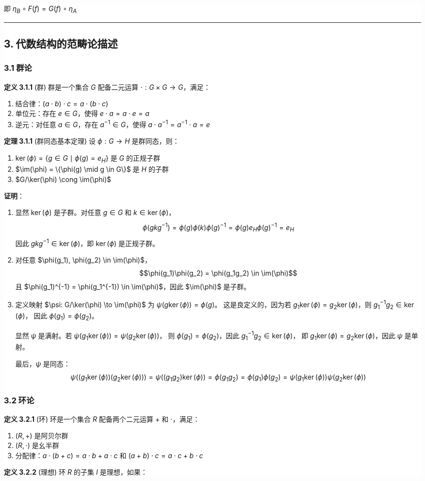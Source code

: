 即 $\eta_B \circ F(f) = G(f) \circ \eta_A$

---

## 3. 代数结构的范畴论描述

### 3.1 群论

**定义 3.1.1** (群)
群是一个集合 $G$ 配备二元运算 $\cdot: G \times G \to G$，满足：

1. 结合律：$(a \cdot b) \cdot c = a \cdot (b \cdot c)$
2. 单位元：存在 $e \in G$，使得 $e \cdot a = a \cdot e = a$
3. 逆元：对任意 $a \in G$，存在 $a^{-1} \in G$，使得 $a \cdot a^{-1} = a^{-1} \cdot a = e$

**定理 3.1.1** (群同态基本定理)
设 $\phi: G \to H$ 是群同态，则：

1. $\ker(\phi) = \{g \in G \mid \phi(g) = e_H\}$ 是 $G$ 的正规子群
2. $\im(\phi) = \{\phi(g) \mid g \in G\}$ 是 $H$ 的子群
3. $G/\ker(\phi) \cong \im(\phi)$

**证明**：

1. 显然 $\ker(\phi)$ 是子群。对任意 $g \in G$ 和 $k \in \ker(\phi)$，
   $$\phi(gkg^{-1}) = \phi(g)\phi(k)\phi(g)^{-1} = \phi(g)e_H\phi(g)^{-1} = e_H$$
   因此 $gkg^{-1} \in \ker(\phi)$，即 $\ker(\phi)$ 是正规子群。

2. 对任意 $\phi(g_1), \phi(g_2) \in \im(\phi)$，
   $$\phi(g_1)\phi(g_2) = \phi(g_1g_2) \in \im(\phi)$$
   且 $\phi(g_1)^{-1} = \phi(g_1^{-1}) \in \im(\phi)$，因此 $\im(\phi)$ 是子群。

3. 定义映射 $\psi: G/\ker(\phi) \to \im(\phi)$ 为 $\psi(g\ker(\phi)) = \phi(g)$。
   这是良定义的，因为若 $g_1\ker(\phi) = g_2\ker(\phi)$，则 $g_1^{-1}g_2 \in \ker(\phi)$，
   因此 $\phi(g_1) = \phi(g_2)$。

   显然 $\psi$ 是满射。若 $\psi(g_1\ker(\phi)) = \psi(g_2\ker(\phi))$，
   则 $\phi(g_1) = \phi(g_2)$，因此 $g_1^{-1}g_2 \in \ker(\phi)$，
   即 $g_1\ker(\phi) = g_2\ker(\phi)$，因此 $\psi$ 是单射。

   最后，$\psi$ 是同态：
   $$\psi((g_1\ker(\phi))(g_2\ker(\phi))) = \psi((g_1g_2)\ker(\phi)) = \phi(g_1g_2) = \phi(g_1)\phi(g_2) = \psi(g_1\ker(\phi))\psi(g_2\ker(\phi))$$

### 3.2 环论

**定义 3.2.1** (环)
环是一个集合 $R$ 配备两个二元运算 $+$ 和 $\cdot$，满足：

1. $(R, +)$ 是阿贝尔群
2. $(R, \cdot)$ 是幺半群
3. 分配律：$a \cdot (b + c) = a \cdot b + a \cdot c$ 和 $(a + b) \cdot c = a \cdot c + b \cdot c$

**定义 3.2.2** (理想)
环 $R$ 的子集 $I$ 是理想，如果：
